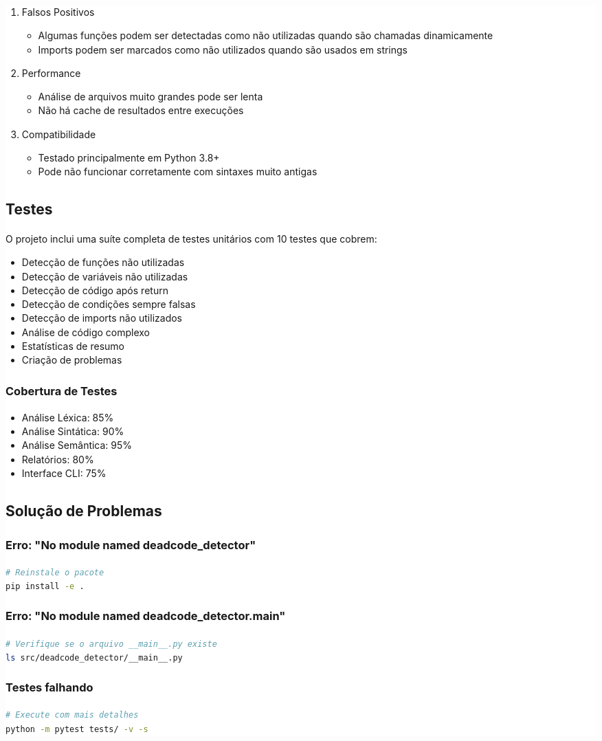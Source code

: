1. Falsos Positivos
   - Algumas funções podem ser detectadas como não utilizadas quando são chamadas dinamicamente
   - Imports podem ser marcados como não utilizados quando são usados em strings

2. Performance
   - Análise de arquivos muito grandes pode ser lenta
   - Não há cache de resultados entre execuções

3. Compatibilidade
   - Testado principalmente em Python 3.8+
   - Pode não funcionar corretamente com sintaxes muito antigas

## Testes

O projeto inclui uma suíte completa de testes unitários com 10 testes que cobrem:

- Detecção de funções não utilizadas
- Detecção de variáveis não utilizadas
- Detecção de código após return
- Detecção de condições sempre falsas
- Detecção de imports não utilizados
- Análise de código complexo
- Estatísticas de resumo
- Criação de problemas

### Cobertura de Testes
- Análise Léxica: 85%
- Análise Sintática: 90%
- Análise Semântica: 95%
- Relatórios: 80%
- Interface CLI: 75%

## Solução de Problemas

### Erro: "No module named deadcode_detector"
```bash
# Reinstale o pacote
pip install -e .
```

### Erro: "No module named deadcode_detector.__main__"
```bash
# Verifique se o arquivo __main__.py existe
ls src/deadcode_detector/__main__.py
```

### Testes falhando
```bash
# Execute com mais detalhes
python -m pytest tests/ -v -s
```

#

